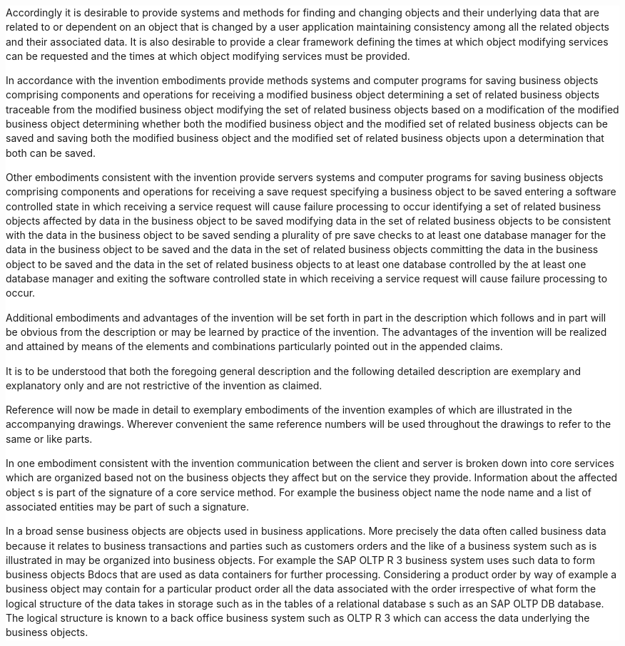 Accordingly it is desirable to provide systems and methods for finding and changing objects and their underlying data that are related to or dependent on an object that is changed by a user application maintaining consistency among all the related objects and their associated data. It is also desirable to provide a clear framework defining the times at which object modifying services can be requested and the times at which object modifying services must be provided.

In accordance with the invention embodiments provide methods systems and computer programs for saving business objects comprising components and operations for receiving a modified business object determining a set of related business objects traceable from the modified business object modifying the set of related business objects based on a modification of the modified business object determining whether both the modified business object and the modified set of related business objects can be saved and saving both the modified business object and the modified set of related business objects upon a determination that both can be saved.

Other embodiments consistent with the invention provide servers systems and computer programs for saving business objects comprising components and operations for receiving a save request specifying a business object to be saved entering a software controlled state in which receiving a service request will cause failure processing to occur identifying a set of related business objects affected by data in the business object to be saved modifying data in the set of related business objects to be consistent with the data in the business object to be saved sending a plurality of pre save checks to at least one database manager for the data in the business object to be saved and the data in the set of related business objects committing the data in the business object to be saved and the data in the set of related business objects to at least one database controlled by the at least one database manager and exiting the software controlled state in which receiving a service request will cause failure processing to occur.

Additional embodiments and advantages of the invention will be set forth in part in the description which follows and in part will be obvious from the description or may be learned by practice of the invention. The advantages of the invention will be realized and attained by means of the elements and combinations particularly pointed out in the appended claims.

It is to be understood that both the foregoing general description and the following detailed description are exemplary and explanatory only and are not restrictive of the invention as claimed.

Reference will now be made in detail to exemplary embodiments of the invention examples of which are illustrated in the accompanying drawings. Wherever convenient the same reference numbers will be used throughout the drawings to refer to the same or like parts.

In one embodiment consistent with the invention communication between the client and server is broken down into core services which are organized based not on the business objects they affect but on the service they provide. Information about the affected object s is part of the signature of a core service method. For example the business object name the node name and a list of associated entities may be part of such a signature.

In a broad sense business objects are objects used in business applications. More precisely the data often called business data because it relates to business transactions and parties such as customers orders and the like of a business system such as is illustrated in may be organized into business objects. For example the SAP OLTP R 3 business system uses such data to form business objects Bdocs that are used as data containers for further processing. Considering a product order by way of example a business object may contain for a particular product order all the data associated with the order irrespective of what form the logical structure of the data takes in storage such as in the tables of a relational database s such as an SAP OLTP DB database. The logical structure is known to a back office business system such as OLTP R 3 which can access the data underlying the business objects.
